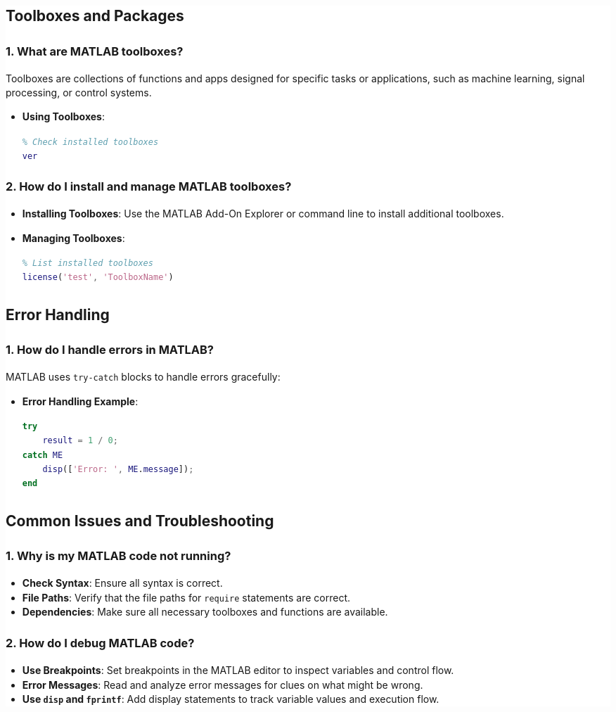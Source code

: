 ## **Toolboxes and Packages**

### **1. What are MATLAB toolboxes?**

Toolboxes are collections of functions and apps designed for specific tasks or applications, such as machine learning, signal processing, or control systems.

- **Using Toolboxes**:
  ```matlab
  % Check installed toolboxes
  ver
  ```

### **2. How do I install and manage MATLAB toolboxes?**

- **Installing Toolboxes**:
  Use the MATLAB Add-On Explorer or command line to install additional toolboxes.

- **Managing Toolboxes**:
  ```matlab
  % List installed toolboxes
  license('test', 'ToolboxName')
  ```

## **Error Handling**

### **1. How do I handle errors in MATLAB?**

MATLAB uses `try-catch` blocks to handle errors gracefully:

- **Error Handling Example**:
  ```matlab
  try
      result = 1 / 0;
  catch ME
      disp(['Error: ', ME.message]);
  end
  ```

## **Common Issues and Troubleshooting**

### **1. Why is my MATLAB code not running?**

- **Check Syntax**: Ensure all syntax is correct.
- **File Paths**: Verify that the file paths for `require` statements are correct.
- **Dependencies**: Make sure all necessary toolboxes and functions are available.

### **2. How do I debug MATLAB code?**

- **Use Breakpoints**: Set breakpoints in the MATLAB editor to inspect variables and control flow.
- **Error Messages**: Read and analyze error messages for clues on what might be wrong.
- **Use `disp` and `fprintf`**: Add display statements to track variable values and execution flow.
